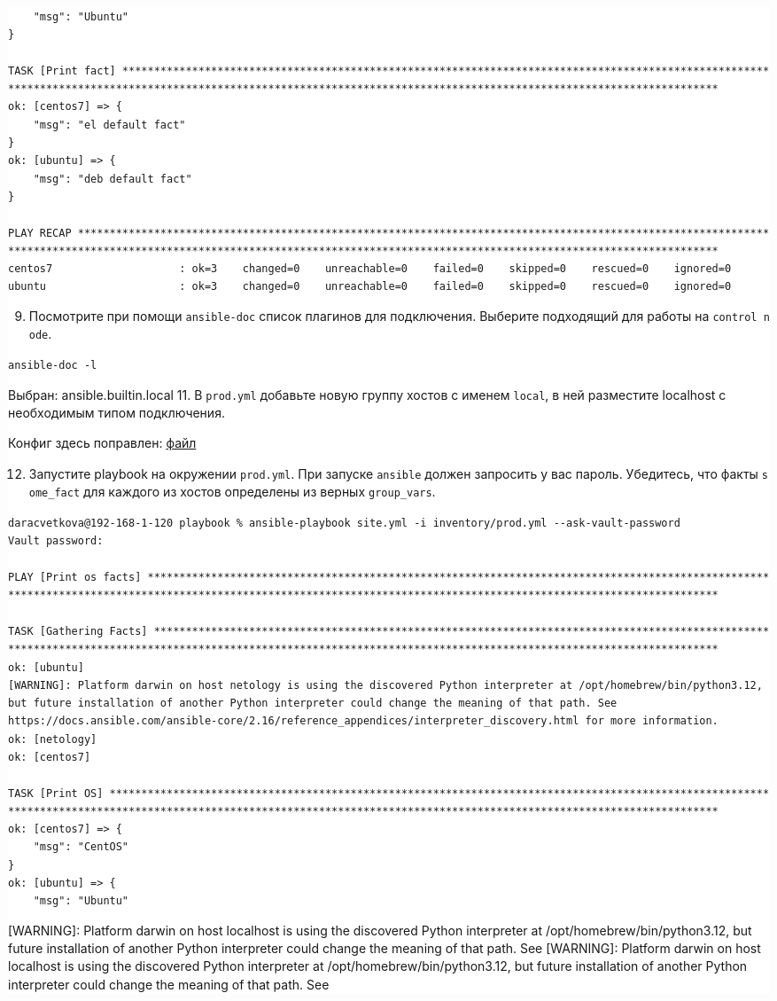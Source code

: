 ```text
    "msg": "Ubuntu"
}

TASK [Print fact] **********************************************************************************************************************************************************************************************************************
ok: [centos7] => {
    "msg": "el default fact"
}
ok: [ubuntu] => {
    "msg": "deb default fact"
}

PLAY RECAP *****************************************************************************************************************************************************************************************************************************
centos7                    : ok=3    changed=0    unreachable=0    failed=0    skipped=0    rescued=0    ignored=0   
ubuntu                     : ok=3    changed=0    unreachable=0    failed=0    skipped=0    rescued=0    ignored=0   

```
9. Посмотрите при помощи `ansible-doc` список плагинов для подключения. Выберите подходящий для работы на `control node`.
```text
ansible-doc -l
```
Выбран: ansible.builtin.local
11. В `prod.yml` добавьте новую группу хостов с именем  `local`, в ней разместите localhost с необходимым типом подключения.

Конфиг здесь поправлен: [файл](playbook/inventory/prod.yml)

12. Запустите playbook на окружении `prod.yml`. При запуске `ansible` должен запросить у вас пароль. Убедитесь, что факты `some_fact` для каждого из хостов определены из верных `group_vars`.
```text
daracvetkova@192-168-1-120 playbook % ansible-playbook site.yml -i inventory/prod.yml --ask-vault-password
Vault password: 

PLAY [Print os facts] ******************************************************************************************************************************************************************************************************************

TASK [Gathering Facts] *****************************************************************************************************************************************************************************************************************
ok: [ubuntu]
[WARNING]: Platform darwin on host netology is using the discovered Python interpreter at /opt/homebrew/bin/python3.12, but future installation of another Python interpreter could change the meaning of that path. See
https://docs.ansible.com/ansible-core/2.16/reference_appendices/interpreter_discovery.html for more information.
ok: [netology]
ok: [centos7]

TASK [Print OS] ************************************************************************************************************************************************************************************************************************
ok: [centos7] => {
    "msg": "CentOS"
}
ok: [ubuntu] => {
    "msg": "Ubuntu"
```

[WARNING]: Platform darwin on host localhost is using the discovered Python interpreter at /opt/homebrew/bin/python3.12, but future installation of another Python interpreter could change the meaning of that path. See
[WARNING]: Platform darwin on host localhost is using the discovered Python interpreter at /opt/homebrew/bin/python3.12, but future installation of another Python interpreter could change the meaning of that path. See